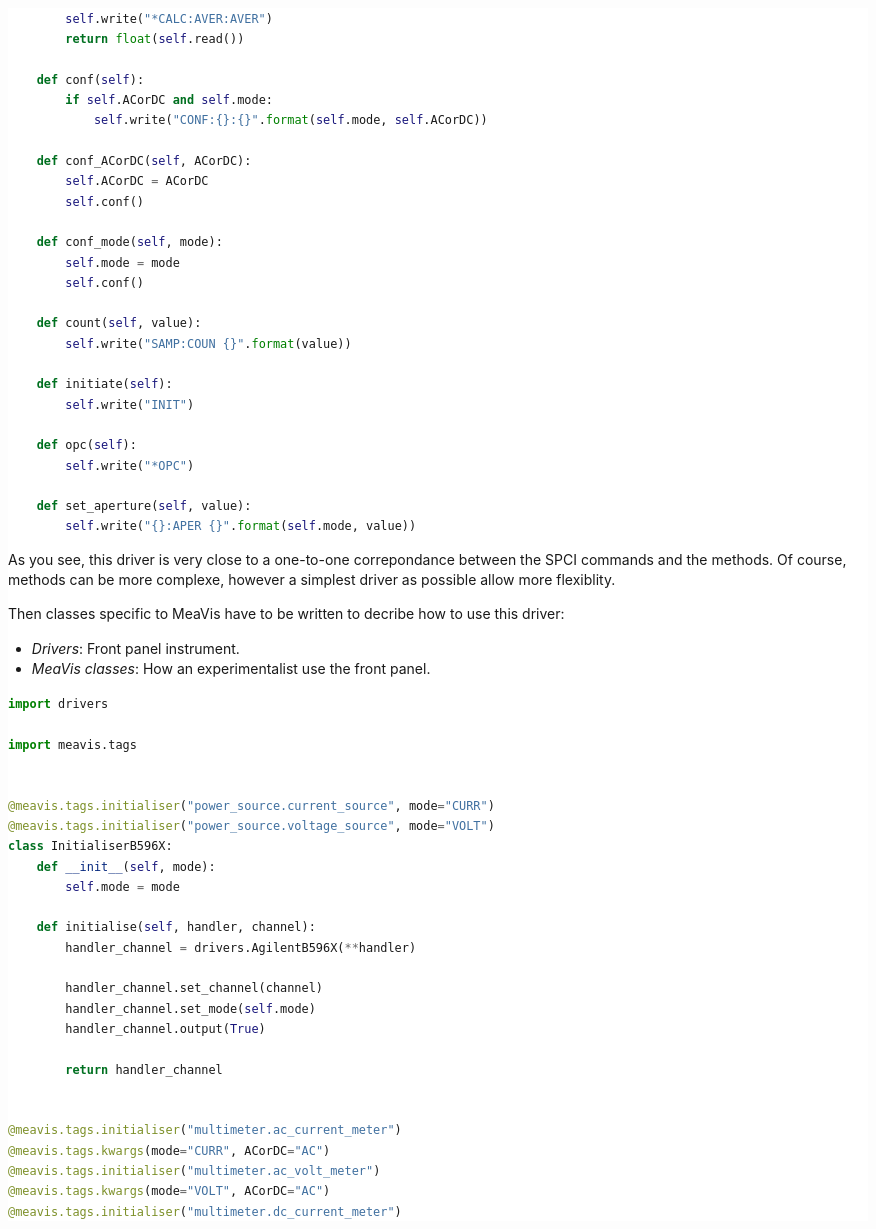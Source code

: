 ```python
        self.write("*CALC:AVER:AVER")
        return float(self.read())

    def conf(self):
        if self.ACorDC and self.mode:
            self.write("CONF:{}:{}".format(self.mode, self.ACorDC))

    def conf_ACorDC(self, ACorDC):
        self.ACorDC = ACorDC
        self.conf()

    def conf_mode(self, mode):
        self.mode = mode
        self.conf()

    def count(self, value):
        self.write("SAMP:COUN {}".format(value))

    def initiate(self):
        self.write("INIT")

    def opc(self):
        self.write("*OPC")

    def set_aperture(self, value):
        self.write("{}:APER {}".format(self.mode, value))
```

As you see, this driver is very close to a one-to-one correpondance between
the SPCI commands and the methods. Of course, methods can be more complexe,
however a simplest driver as possible allow more flexiblity.

Then classes specific to MeaVis have to be written to decribe how to use this
driver:
* *Drivers*: Front panel instrument.
* *MeaVis classes*: How an experimentalist use the front panel.

```python
import drivers

import meavis.tags


@meavis.tags.initialiser("power_source.current_source", mode="CURR")
@meavis.tags.initialiser("power_source.voltage_source", mode="VOLT")
class InitialiserB596X:
    def __init__(self, mode):
        self.mode = mode

    def initialise(self, handler, channel):
        handler_channel = drivers.AgilentB596X(**handler)

        handler_channel.set_channel(channel)
        handler_channel.set_mode(self.mode)
        handler_channel.output(True)

        return handler_channel


@meavis.tags.initialiser("multimeter.ac_current_meter")
@meavis.tags.kwargs(mode="CURR", ACorDC="AC")
@meavis.tags.initialiser("multimeter.ac_volt_meter")
@meavis.tags.kwargs(mode="VOLT", ACorDC="AC")
@meavis.tags.initialiser("multimeter.dc_current_meter")
```